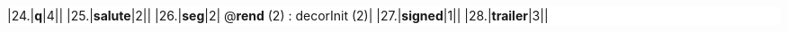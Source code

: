 |24.|__q__|4||
|25.|__salute__|2||
|26.|__seg__|2| @__rend__ (2) : decorInit (2)|
|27.|__signed__|1||
|28.|__trailer__|3||
